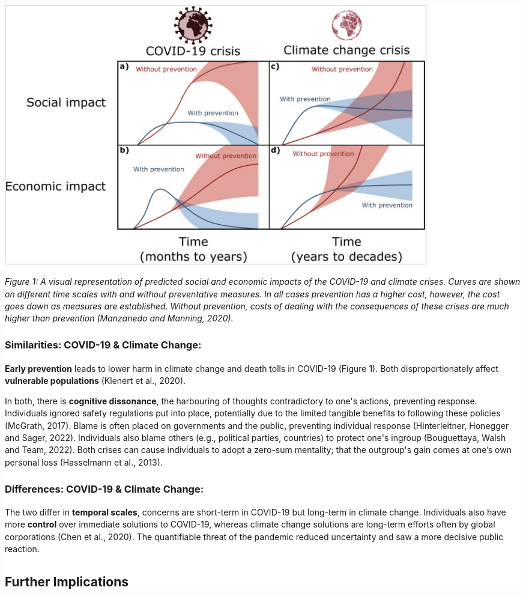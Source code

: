  
<img src="covid-climate-trajectory.jpeg" width="700" style="border: 1px solid darkgrey">

*Figure 1: A visual representation of predicted social and economic impacts of the COVID-19 and climate crises. Curves are shown on different time scales with and without preventative measures. In all cases prevention has a higher cost, however, the cost goes down as measures are established. Without prevention, costs of dealing with the consequences of these crises are much higher than prevention (Manzanedo and Manning, 2020).*

 

### Similarities: COVID-19 & Climate Change:

**Early prevention** leads to lower harm in climate change and death tolls in COVID-19 (Figure 1). Both disproportionately affect **vulnerable populations** (Klenert et al., 2020). 

In both, there is **cognitive dissonance**, the harbouring of thoughts contradictory to one's actions, preventing response. Individuals ignored safety regulations put into place, potentially due to the limited tangible benefits to following these policies (McGrath, 2017). Blame is often placed on governments and the public, preventing individual response (Hinterleitner, Honegger and Sager, 2022). Individuals also blame others (e.g., political parties, countries) to protect one's ingroup (Bouguettaya, Walsh and Team, 2022). Both crises can cause individuals to adopt a zero-sum mentality; that the outgroup's gain comes at one’s own personal loss (Hasselmann et al., 2013).

### Differences: COVID-19 & Climate Change:

The two differ in **temporal scales**, concerns are short-term in COVID-19 but long-term in climate change. Individuals also have more **control** over immediate solutions to COVID-19, whereas climate change solutions are long-term efforts often by global corporations (Chen et al., 2020). The quantifiable threat of the pandemic reduced uncertainty and saw a more decisive public reaction.



## Further Implications
